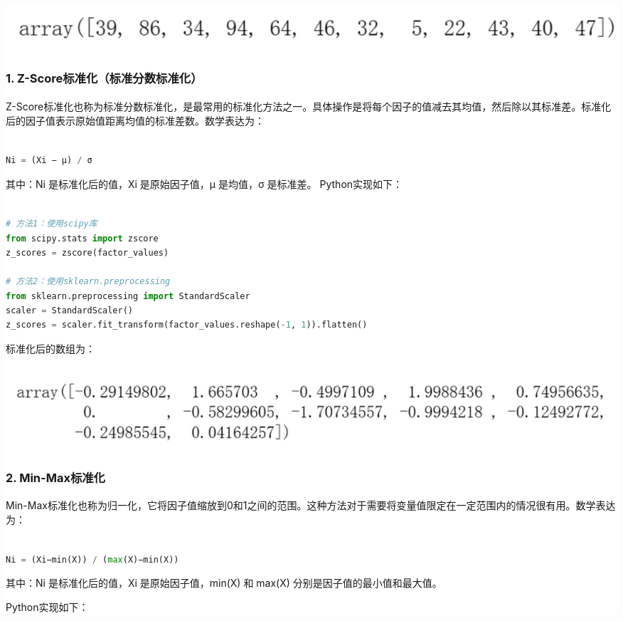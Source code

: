 ![](images/2024-02-27-14-51-08.png)

### 1. Z-Score标准化（标准分数标准化）
Z-Score标准化也称为标准分数标准化，是最常用的标准化方法之一。具体操作是将每个因子的值减去其均值，然后除以其标准差。标准化后的因子值表示原始值距离均值的标准差数。数学表达为：

```python 

Ni = (Xi − μ) / σ

```


其中：Ni 是标准化后的值，Xi 是原始因子值，μ 是均值，σ 是标准差。
Python实现如下：

```python 

# 方法1：使用scipy库
from scipy.stats import zscore
z_scores = zscore(factor_values)

# 方法2：使用sklearn.preprocessing
from sklearn.preprocessing import StandardScaler
scaler = StandardScaler()
z_scores = scaler.fit_transform(factor_values.reshape(-1, 1)).flatten()

```

标准化后的数组为：

![](images/2024-02-27-14-51-55.png)


### 2. Min-Max标准化
Min-Max标准化也称为归一化，它将因子值缩放到0和1之间的范围。这种方法对于需要将变量值限定在一定范围内的情况很有用。数学表达为：

```python 

Ni = (Xi−min(X)) / (max(X)−min(X))

```

其中：Ni 是标准化后的值，Xi 是原始因子值，min(X) 和 max(X) 分别是因子值的最小值和最大值。

Python实现如下：
